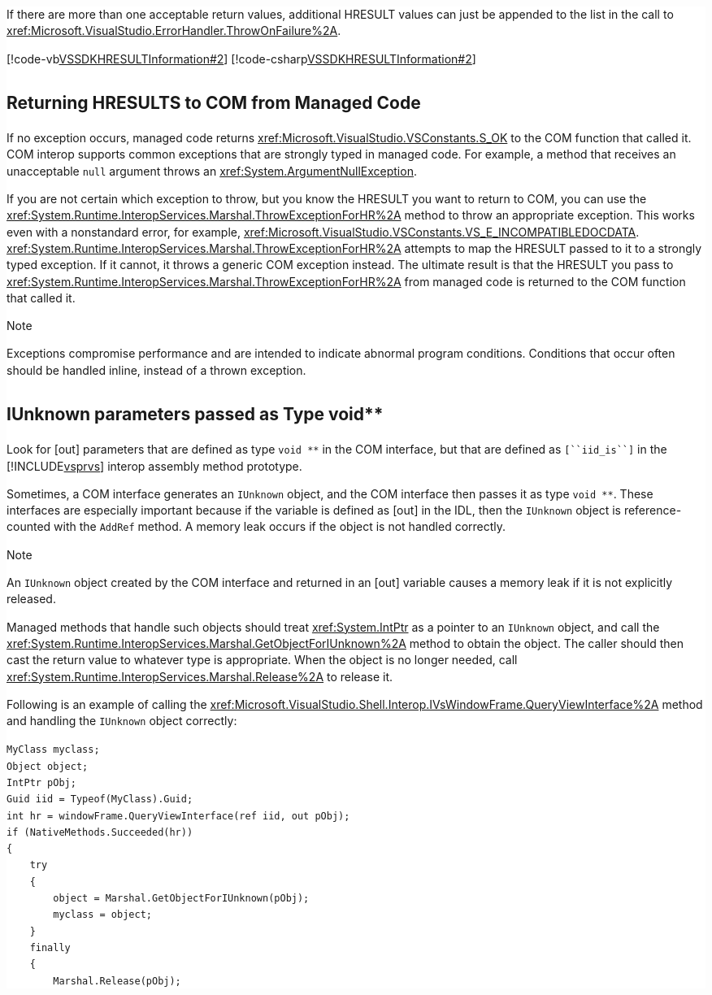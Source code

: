  If there are more than one acceptable return values, additional HRESULT values can just be appended to the list in the call to <xref:Microsoft.VisualStudio.ErrorHandler.ThrowOnFailure%2A>.

 [!code-vb[VSSDKHRESULTInformation#2](../../extensibility/internals/codesnippet/VisualBasic/using-visual-studio-interop-assemblies_2.vb)]
 [!code-csharp[VSSDKHRESULTInformation#2](../../extensibility/internals/codesnippet/CSharp/using-visual-studio-interop-assemblies_2.cs)]

## Returning HRESULTS to COM from Managed Code
 If no exception occurs, managed code returns <xref:Microsoft.VisualStudio.VSConstants.S_OK> to the COM function that called it. COM interop supports common exceptions that are strongly typed in managed code. For example, a method that receives an unacceptable `null` argument throws an <xref:System.ArgumentNullException>.

 If you are not certain which exception to throw, but you know the HRESULT you want to return to COM, you can use the <xref:System.Runtime.InteropServices.Marshal.ThrowExceptionForHR%2A> method to throw an appropriate exception. This works even with a nonstandard error, for example, <xref:Microsoft.VisualStudio.VSConstants.VS_E_INCOMPATIBLEDOCDATA>. <xref:System.Runtime.InteropServices.Marshal.ThrowExceptionForHR%2A> attempts to map the HRESULT passed to it to a strongly typed exception. If it cannot, it throws a generic COM exception instead. The ultimate result is that the HRESULT you pass to <xref:System.Runtime.InteropServices.Marshal.ThrowExceptionForHR%2A> from managed code is returned to the COM function that called it.

> [!NOTE]
> Exceptions compromise performance and are intended to indicate abnormal program conditions. Conditions that occur often should be handled inline, instead of a thrown exception.

## IUnknown parameters passed as Type void**
 Look for [out] parameters that are defined as type `void **` in the COM interface, but that are defined as `[``iid_is``]` in the [!INCLUDE[vsprvs](../../code-quality/includes/vsprvs_md.md)] interop assembly method prototype.

 Sometimes, a COM interface generates an `IUnknown` object, and the COM interface then passes it as type `void **`. These interfaces are especially important because if the variable is defined as [out] in the IDL, then the `IUnknown` object is reference-counted with the `AddRef` method. A memory leak occurs if the object is not handled correctly.

> [!NOTE]
> An `IUnknown` object created by the COM interface and returned in an [out] variable causes a memory leak if it is not explicitly released.

 Managed methods that handle such objects should treat <xref:System.IntPtr> as a pointer to an `IUnknown` object, and call the <xref:System.Runtime.InteropServices.Marshal.GetObjectForIUnknown%2A> method to obtain the object. The caller should then cast the return value to whatever type is appropriate. When the object is no longer needed, call <xref:System.Runtime.InteropServices.Marshal.Release%2A> to release it.

 Following is an example of calling the <xref:Microsoft.VisualStudio.Shell.Interop.IVsWindowFrame.QueryViewInterface%2A> method and handling the `IUnknown` object correctly:

```
MyClass myclass;
Object object;
IntPtr pObj;
Guid iid = Typeof(MyClass).Guid;
int hr = windowFrame.QueryViewInterface(ref iid, out pObj);
if (NativeMethods.Succeeded(hr))
{
    try
    {
        object = Marshal.GetObjectForIUnknown(pObj);
        myclass = object;
    }
    finally
    {
        Marshal.Release(pObj);
```